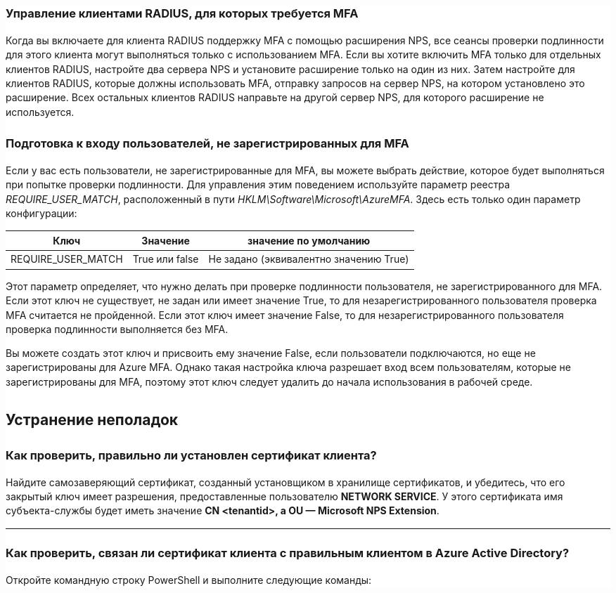 ### <a name="control-radius-clients-that-require-mfa"></a>Управление клиентами RADIUS, для которых требуется MFA

Когда вы включаете для клиента RADIUS поддержку MFA с помощью расширения NPS, все сеансы проверки подлинности для этого клиента могут выполняться только с использованием MFA. Если вы хотите включить MFA только для отдельных клиентов RADIUS, настройте два сервера NPS и установите расширение только на один из них. Затем настройте для клиентов RADIUS, которые должны использовать MFA, отправку запросов на сервер NPS, на котором установлено это расширение. Всех остальных клиентов RADIUS направьте на другой сервер NPS, для которого расширение не используется.

### <a name="prepare-for-users-that-arent-enrolled-for-mfa"></a>Подготовка к входу пользователей, не зарегистрированных для MFA

Если у вас есть пользователи, не зарегистрированные для MFA, вы можете выбрать действие, которое будет выполняться при попытке проверки подлинности. Для управления этим поведением используйте параметр реестра *REQUIRE_USER_MATCH*, расположенный в пути *HKLM\Software\Microsoft\AzureMFA*. Здесь есть только один параметр конфигурации:

| Ключ | Значение | значение по умолчанию |
| --- | ----- | ------- |
| REQUIRE_USER_MATCH | True или false | Не задано (эквивалентно значению True) |

Этот параметр определяет, что нужно делать при проверке подлинности пользователя, не зарегистрированного для MFA. Если этот ключ не существует, не задан или имеет значение True, то для незарегистрированного пользователя проверка MFA считается не пройденной. Если этот ключ имеет значение False, то для незарегистрированного пользователя проверка подлинности выполняется без MFA.

Вы можете создать этот ключ и присвоить ему значение False, если пользователи подключаются, но еще не зарегистрированы для Azure MFA. Однако такая настройка ключа разрешает вход всем пользователям, которые не зарегистрированы для MFA, поэтому этот ключ следует удалить до начала использования в рабочей среде.

## <a name="troubleshooting"></a>Устранение неполадок

### <a name="how-do-i-verify-that-the-client-cert-is-installed-as-expected"></a>Как проверить, правильно ли установлен сертификат клиента?

Найдите самозаверяющий сертификат, созданный установщиком в хранилище сертификатов, и убедитесь, что его закрытый ключ имеет разрешения, предоставленные пользователю **NETWORK SERVICE**. У этого сертификата имя субъекта-службы будет иметь значение **CN \<tenantid\>, а OU — Microsoft NPS Extension**.

-------------------------------------------------------------

### <a name="how-can-i-verify-that-my-client-cert-is-associated-to-my-tenant-in-azure-active-directory"></a>Как проверить, связан ли сертификат клиента с правильным клиентом в Azure Active Directory?

Откройте командную строку PowerShell и выполните следующие команды:
